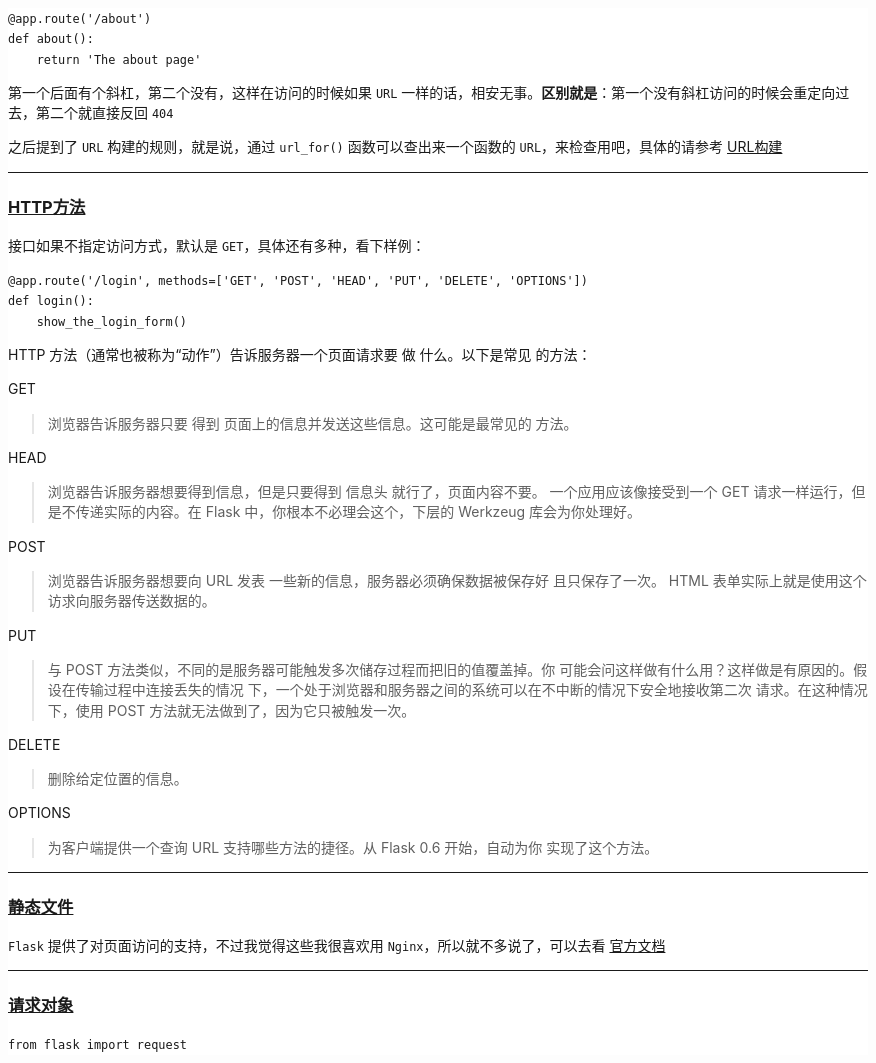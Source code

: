     @app.route('/about')
    def about():
        return 'The about page'

第一个后面有个斜杠，第二个没有，这样在访问的时候如果 `URL` 一样的话，相安无事。**区别就是**：第一个没有斜杠访问的时候会重定向过去，第二个就直接反回 `404`

之后提到了 `URL` 构建的规则，就是说，通过 `url_for()` 函数可以查出来一个函数的 `URL`，来检查用吧，具体的请参考 [URL构建](#https://dormousehole.readthedocs.org/en/latest/quickstart.html#url)

---

### [HTTP方法](#http)

接口如果不指定访问方式，默认是 `GET`，具体还有多种，看下样例：

    @app.route('/login', methods=['GET', 'POST', 'HEAD', 'PUT', 'DELETE', 'OPTIONS'])
    def login():
        show_the_login_form()

HTTP 方法（通常也被称为“动作”）告诉服务器一个页面请求要 做 什么。以下是常见 的方法：

GET

> 浏览器告诉服务器只要 得到 页面上的信息并发送这些信息。这可能是最常见的 方法。

HEAD

> 浏览器告诉服务器想要得到信息，但是只要得到 信息头 就行了，页面内容不要。 一个应用应该像接受到一个 GET 请求一样运行，但是不传递实际的内容。在 Flask 中，你根本不必理会这个，下层的 Werkzeug 库会为你处理好。

POST

> 浏览器告诉服务器想要向 URL 发表 一些新的信息，服务器必须确保数据被保存好 且只保存了一次。 HTML 表单实际上就是使用这个访求向服务器传送数据的。

PUT

> 与 POST 方法类似，不同的是服务器可能触发多次储存过程而把旧的值覆盖掉。你 可能会问这样做有什么用？这样做是有原因的。假设在传输过程中连接丢失的情况 下，一个处于浏览器和服务器之间的系统可以在不中断的情况下安全地接收第二次 请求。在这种情况下，使用 POST 方法就无法做到了，因为它只被触发一次。

DELETE

> 删除给定位置的信息。

OPTIONS

> 为客户端提供一个查询 URL 支持哪些方法的捷径。从 Flask 0.6 开始，自动为你 实现了这个方法。

---

### [静态文件](#static)

`Flask` 提供了对页面访问的支持，不过我觉得这些我很喜欢用 `Nginx`，所以就不多说了，可以去看 [官方文档](#https://dormousehole.readthedocs.org/en/latest/quickstart.html#id6)

---

### [请求对象](#requests)

    from flask import request

